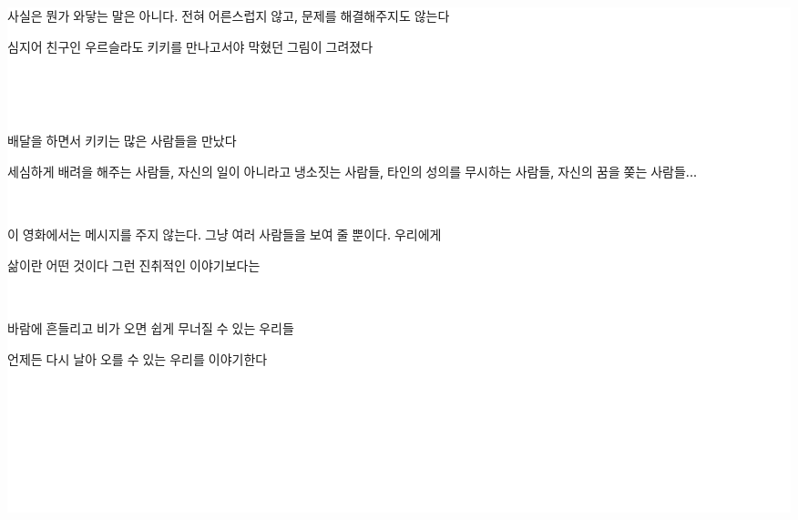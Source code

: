 <p class="se-text-paragraph se-text-paragraph-align-" id="SE-ac4ee301-a146-40d1-bdda-4a576287998d" style=""><span class="se-fs- se-ff-" id="SE-499875b5-fd51-4a89-b016-941ebbef1327" style="">사실은 뭔가 와닿는 말은 아니다. 전혀 어른스럽지 않고, 문제를 해결해주지도 않는다</span></p><p class="se-text-paragraph se-text-paragraph-align-" id="SE-3c87f544-195c-4f21-8758-4bec3e172ae3" style=""><span class="se-fs- se-ff-" id="SE-f6f04995-62c5-4586-abac-c3c173a342c9" style="">심지어 친구인 우르슬라도 키키를 만나고서야 막혔던 그림이 그려졌다</span></p><p class="se-text-paragraph se-text-paragraph-align-" id="SE-0b957b84-e649-4ee1-86b8-b3057c35e2f3" style=""><span class="se-fs- se-ff-" id="SE-1641b70c-1580-4ea2-b5ba-64a32f1ca2ac" style="">​</span></p><p class="se-text-paragraph se-text-paragraph-align-" id="SE-09c38154-6bca-4f3b-9dbf-ea4d3395c299" style=""><span class="se-fs- se-ff-" id="SE-e6003083-57a4-4b95-b73e-d4bfc7f77388" style="">​</span></p><p class="se-text-paragraph se-text-paragraph-align-" id="SE-e048809b-7675-48a4-8c3a-9da7cac6a469" style=""><span class="se-fs- se-ff-" id="SE-d8ff6e00-afac-44bf-a7a3-c5a485e5a206" style="">배달을 하면서 키키는 많은 사람들을 만났다</span></p><p class="se-text-paragraph se-text-paragraph-align-" id="SE-b2e57199-8a29-48be-a2c8-e1905ed30aeb" style=""><span class="se-fs- se-ff-" id="SE-9f844336-0dea-48cc-af62-ec4ca5be546d" style="">세심하게 배려을 해주는 사람들, 자신의 일이 아니라고 냉소짓는 사람들, 타인의 성의를 무시하는 사람들, 자신의 꿈을 쫒는 사람들...</span></p><p class="se-text-paragraph se-text-paragraph-align-" id="SE-c981eac6-af04-4c29-9886-2db7ffac6df5" style=""><span class="se-fs- se-ff-" id="SE-3e0285cb-f230-4f44-bd3d-f8bcbe01e326" style="">​</span></p><p class="se-text-paragraph se-text-paragraph-align-" id="SE-53debf01-41d3-42fc-94e4-30350bfde76a" style=""><span class="se-fs- se-ff-" id="SE-f43aa807-af0d-4e43-8c7b-e20ea5221218" style="">이 영화에서는 메시지를 주지 않는다. 그냥 여러 사람들을 보여 줄 뿐이다. 우리에게</span></p><p class="se-text-paragraph se-text-paragraph-align-" id="SE-61ba7aa2-677e-4a00-99c4-2e93771dd090" style=""><span class="se-fs- se-ff-" id="SE-e4d93d59-8105-4760-ad09-972268debd2d" style="">삶이란 어떤 것이다 그런 진취적인 이야기보다는</span></p><p class="se-text-paragraph se-text-paragraph-align-" id="SE-ee6e2ed7-8ffb-42ce-8326-2df75018bf89" style=""><span class="se-fs- se-ff-" id="SE-671729af-3284-4b3a-acd3-53354065176f" style="">​</span></p><p class="se-text-paragraph se-text-paragraph-align-" id="SE-fe0ed9f9-a21e-460d-95e9-221aaae44cbc" style=""><span class="se-fs- se-ff-" id="SE-eda28099-6f57-45a7-a7f6-e723ed7a95ea" style="">바람에 흔들리고 비가 오면 쉽게 무너질 수 있는 우리들</span></p><p class="se-text-paragraph se-text-paragraph-align-" id="SE-15740917-1e36-4812-b261-43a8a3cc1bd3" style=""><span class="se-fs- se-ff-" id="SE-b6d01a84-819f-4ac0-8d80-b464b32f5d42" style="">언제든 다시 날아 오를 수 있는 우리를 이야기한다</span></p><p class="se-text-paragraph se-text-paragraph-align-" id="SE-5c430661-7dde-431d-981c-2d58aac08501" style=""><span class="se-fs- se-ff-" id="SE-14398a89-c66b-401b-bbec-1bd10a12aae2" style="">​</span></p><p class="se-text-paragraph se-text-paragraph-align-" id="SE-21c91e52-7153-4a35-9993-d60f08a208eb" style=""><span class="se-fs- se-ff-" id="SE-d64a03e1-5c29-440d-a96f-e68df8fe8f67" style="">​</span></p><p class="se-text-paragraph se-text-paragraph-align-" id="SE-23323bf0-0054-4dbb-ad56-7a4d16e94fea" style=""><span class="se-fs- se-ff-" id="SE-caa5b338-fa60-43dc-b4ed-476f9760f2a9" style="">​</span></p>
</div>
</div>
</div>
</div> <div class="se-component se-image se-l-default" id="SE-0438a67b-f233-4697-aa04-9a3f226bf486">
<div class="se-component-content se-component-content-normal">
<div class="se-section se-section-image se-l-default se-section-align-" style="max-width:743px;">
<div class="se-module se-module-image" style="">
<a class="se-module-image-link __se_image_link __se_link" data-linkdata='{"id" : "SE-0438a67b-f233-4697-aa04-9a3f226bf486", "src" : "https://postfiles.pstatic.net/MjAyMjA4MDVfMTEy/MDAxNjU5Njg3OTc3MTI3.VNKGq8GH7H9nMjoRb7XtodzGSqd6qkAmjSBzYUiSS1gg.vTdCRsC_ic87gY86tSP2D5yPzBwP2XbJi-Vee-ZkGe0g.JPEG.dls32208/image1.jpg", "originalWidth" : "743", "originalHeight" : "401", "linkUse" : "false", "link" : ""}' data-linktype="img" href="#" onclick="return false;" style="">
<img alt="" class="se-image-resource" data-height="401" data-lazy-src="https://postfiles.pstatic.net/MjAyMjA4MDVfMTEy/MDAxNjU5Njg3OTc3MTI3.VNKGq8GH7H9nMjoRb7XtodzGSqd6qkAmjSBzYUiSS1gg.vTdCRsC_ic87gY86tSP2D5yPzBwP2XbJi-Vee-ZkGe0g.JPEG.dls32208/image1.jpg?type=w966" data-width="743" src="https://postfiles.pstatic.net/MjAyMjA4MDVfMTEy/MDAxNjU5Njg3OTc3MTI3.VNKGq8GH7H9nMjoRb7XtodzGSqd6qkAmjSBzYUiSS1gg.vTdCRsC_ic87gY86tSP2D5yPzBwP2XbJi-Vee-ZkGe0g.JPEG.dls32208/image1.jpg?type=w80_blur"/>
</a>
</div>
</div>
</div>
</div>
<div class="se-component se-image se-l-default" id="SE-54d30d0a-e598-4dc4-98c0-9db36abb33e9">
<div class="se-component-content se-component-content-fit">
<div class="se-section se-section-image se-l-default se-section-align-">
<div class="se-module se-module-image" style="">
<a class="se-module-image-link __se_image_link __se_link" data-linkdata='{"id" : "SE-54d30d0a-e598-4dc4-98c0-9db36abb33e9", "src" : "https://www.ghibli.jp/gallery/majo001.jpg", "originalWidth" : "1920", "originalHeight" : "1038", "linkUse" : "false", "link" : ""}' data-linktype="img" href="#" onclick="return false;" style="">
<img alt="" class="se-image-resource" src="https://www.ghibli.jp/gallery/majo001.jpg"/>